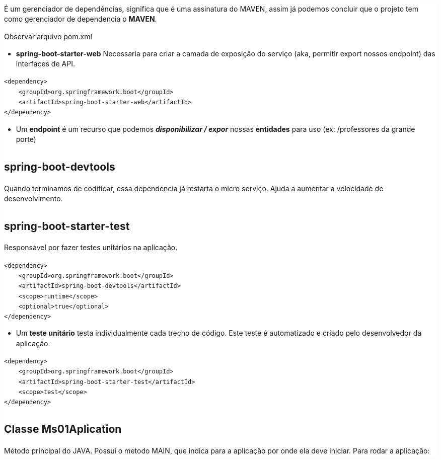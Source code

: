 É um gerenciador de dependências, significa que é uma assinatura do MAVEN, assim já podemos concluir que o projeto tem como gerenciador de dependencia o **MAVEN**. 

Observar arquivo pom.xml


- **spring-boot-starter-web** Necessaria para criar a camada de exposição do serviço (aka, permitir export nossos endpoint) das interfaces de API.


```
<dependency>
	<groupId>org.springframework.boot</groupId>
	<artifactId>spring-boot-starter-web</artifactId>
</dependency>

```
- Um **endpoint** é um recurso que podemos _**disponibilizar / expor**_ nossas **entidades** para uso (ex: /professores da grande porte)

## spring-boot-devtools

Quando terminamos de codificar, essa dependencia já restarta o micro serviço.
Ajuda a aumentar a velocidade de desenvolvimento. 

## spring-boot-starter-test

Responsável por fazer testes unitários na aplicação.

```
<dependency>
	<groupId>org.springframework.boot</groupId>
	<artifactId>spring-boot-devtools</artifactId>
	<scope>runtime</scope>
	<optional>true</optional>
</dependency>

```

- Um **teste unitário**  testa individualmente cada trecho de código. 
Este teste é automatizado e criado pelo desenvolvedor da aplicação. 

```
<dependency>
	<groupId>org.springframework.boot</groupId>
	<artifactId>spring-boot-starter-test</artifactId>
	<scope>test</scope>
</dependency>

```

## Classe Ms01Aplication

Método principal do JAVA.
Possui o metodo MAIN, que indica para a aplicação por onde ela deve iniciar.
Para rodar a aplicação: